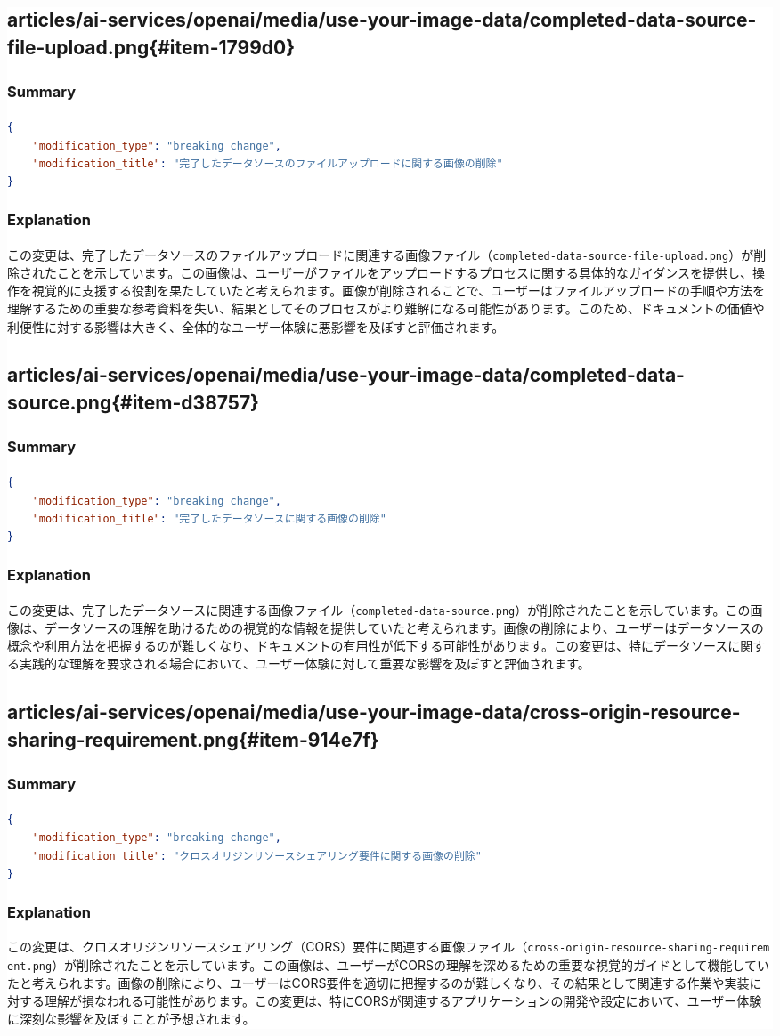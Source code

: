 ## articles/ai-services/openai/media/use-your-image-data/completed-data-source-file-upload.png{#item-1799d0}

### Summary

```json
{
    "modification_type": "breaking change",
    "modification_title": "完了したデータソースのファイルアップロードに関する画像の削除"
}
```

### Explanation
この変更は、完了したデータソースのファイルアップロードに関連する画像ファイル（`completed-data-source-file-upload.png`）が削除されたことを示しています。この画像は、ユーザーがファイルをアップロードするプロセスに関する具体的なガイダンスを提供し、操作を視覚的に支援する役割を果たしていたと考えられます。画像が削除されることで、ユーザーはファイルアップロードの手順や方法を理解するための重要な参考資料を失い、結果としてそのプロセスがより難解になる可能性があります。このため、ドキュメントの価値や利便性に対する影響は大きく、全体的なユーザー体験に悪影響を及ぼすと評価されます。

## articles/ai-services/openai/media/use-your-image-data/completed-data-source.png{#item-d38757}

### Summary

```json
{
    "modification_type": "breaking change",
    "modification_title": "完了したデータソースに関する画像の削除"
}
```

### Explanation
この変更は、完了したデータソースに関連する画像ファイル（`completed-data-source.png`）が削除されたことを示しています。この画像は、データソースの理解を助けるための視覚的な情報を提供していたと考えられます。画像の削除により、ユーザーはデータソースの概念や利用方法を把握するのが難しくなり、ドキュメントの有用性が低下する可能性があります。この変更は、特にデータソースに関する実践的な理解を要求される場合において、ユーザー体験に対して重要な影響を及ぼすと評価されます。

## articles/ai-services/openai/media/use-your-image-data/cross-origin-resource-sharing-requirement.png{#item-914e7f}

### Summary

```json
{
    "modification_type": "breaking change",
    "modification_title": "クロスオリジンリソースシェアリング要件に関する画像の削除"
}
```

### Explanation
この変更は、クロスオリジンリソースシェアリング（CORS）要件に関連する画像ファイル（`cross-origin-resource-sharing-requirement.png`）が削除されたことを示しています。この画像は、ユーザーがCORSの理解を深めるための重要な視覚的ガイドとして機能していたと考えられます。画像の削除により、ユーザーはCORS要件を適切に把握するのが難しくなり、その結果として関連する作業や実装に対する理解が損なわれる可能性があります。この変更は、特にCORSが関連するアプリケーションの開発や設定において、ユーザー体験に深刻な影響を及ぼすことが予想されます。
